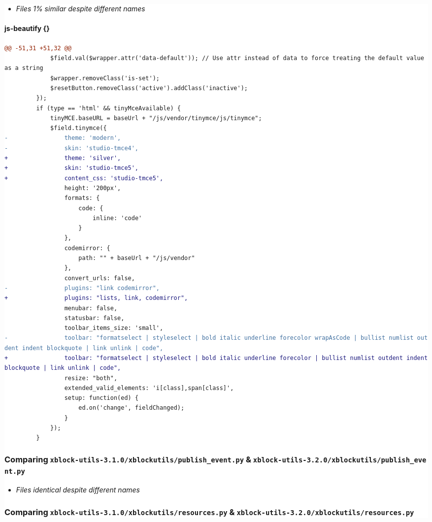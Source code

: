  * *Files 1% similar despite different names*

#### js-beautify {}

```diff
@@ -51,31 +51,32 @@
             $field.val($wrapper.attr('data-default')); // Use attr instead of data to force treating the default value as a string
             $wrapper.removeClass('is-set');
             $resetButton.removeClass('active').addClass('inactive');
         });
         if (type == 'html' && tinyMceAvailable) {
             tinyMCE.baseURL = baseUrl + "/js/vendor/tinymce/js/tinymce";
             $field.tinymce({
-                theme: 'modern',
-                skin: 'studio-tmce4',
+                theme: 'silver',
+                skin: 'studio-tmce5',
+                content_css: 'studio-tmce5',
                 height: '200px',
                 formats: {
                     code: {
                         inline: 'code'
                     }
                 },
                 codemirror: {
                     path: "" + baseUrl + "/js/vendor"
                 },
                 convert_urls: false,
-                plugins: "link codemirror",
+                plugins: "lists, link, codemirror",
                 menubar: false,
                 statusbar: false,
                 toolbar_items_size: 'small',
-                toolbar: "formatselect | styleselect | bold italic underline forecolor wrapAsCode | bullist numlist outdent indent blockquote | link unlink | code",
+                toolbar: "formatselect | styleselect | bold italic underline forecolor | bullist numlist outdent indent blockquote | link unlink | code",
                 resize: "both",
                 extended_valid_elements: 'i[class],span[class]',
                 setup: function(ed) {
                     ed.on('change', fieldChanged);
                 }
             });
         }
```

### Comparing `xblock-utils-3.1.0/xblockutils/publish_event.py` & `xblock-utils-3.2.0/xblockutils/publish_event.py`

 * *Files identical despite different names*

### Comparing `xblock-utils-3.1.0/xblockutils/resources.py` & `xblock-utils-3.2.0/xblockutils/resources.py`
